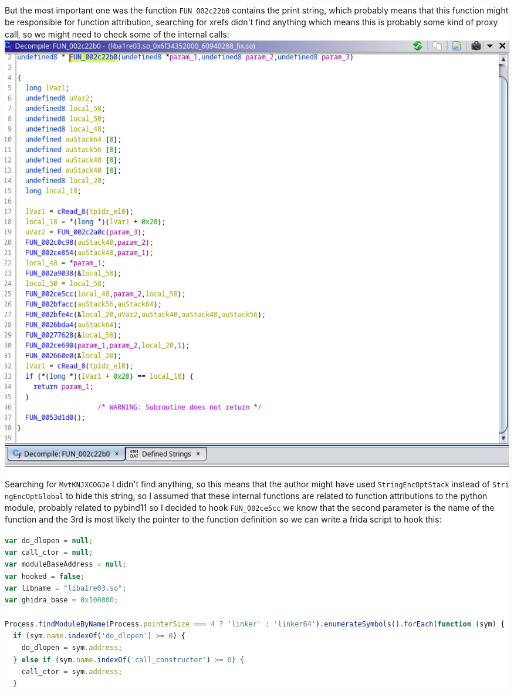 But the most important one was the function `FUN_002c22b0` contains the print string, which probably means that this function might be responsible for function attribution,
searching for xrefs didn't find anything which means this is probably some kind of proxy call, so we might need to check some of the internal calls:
![](Mn9uZMO.png)

Searching for `MvtKNJXCOGJe` I didn't find anything, so this means that the author might have used `StringEncOptStack` instead of `StringEncOptGlobal` to hide this string, so I assumed that these internal functions are related to function attributions to the python module, probably related to pybind11 so I decided to hook `FUN_002ce5cc` we know that the second parameter is the name of the function and the 3rd is most likely the pointer to the function definition so we can write a frida script to hook this:

```javascript
var do_dlopen = null;
var call_ctor = null;
var moduleBaseAddress = null;
var hooked = false;
var libname = "liba1re03.so";
var ghidra_base = 0x100000;

Process.findModuleByName(Process.pointerSize === 4 ? 'linker' : 'linker64').enumerateSymbols().forEach(function (sym) {
  if (sym.name.indexOf('do_dlopen') >= 0) {
    do_dlopen = sym.address;
  } else if (sym.name.indexOf('call_constructor') >= 0) {
    call_ctor = sym.address;
  }
```